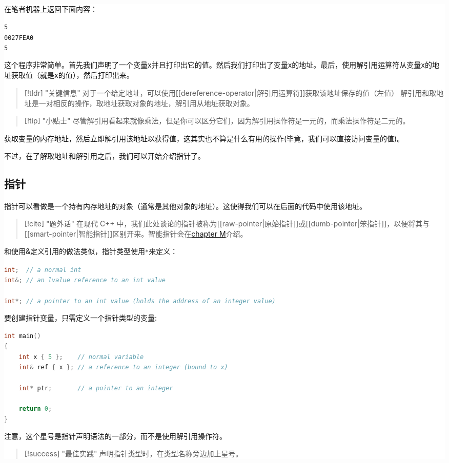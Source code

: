 
在笔者机器上返回下面内容：

```
5
0027FEA0
5
```

这个程序非常简单。首先我们声明了一个变量x并且打印出它的值。然后我们打印出了变量x的地址。最后，使用解引用运算符从变量x的地址获取值（就是x的值），然后打印出来。

> [!tldr] "关键信息"
> 对于一个给定地址，可以使用[[dereference-operator|解引用运算符]]获取该地址保存的值（左值）
> 解引用和取地址是一对相反的操作，取地址获取对象的地址，解引用从地址获取对象。

> [!tip] "小贴士"
> 尽管解引用看起来就像乘法，但是你可以区分它们，因为解引用操作符是一元的，而乘法操作符是二元的。


获取变量的内存地址，然后立即解引用该地址以获得值，这其实也不算是什么有用的操作(毕竟，我们可以直接访问变量的值)。

不过，在了解取地址和解引用之后，我们可以开始介绍指针了。

## 指针

指针可以看做是一个持有内存地址的对象（通常是其他对象的地址）。这使得我们可以在后面的代码中使用该地址。

> [!cite] "题外话"
> 在现代 C++ 中，我们此处谈论的指针被称为[[raw-pointer|原始指针]]或[[dumb-pointer|笨指针]]，以便将其与[[smart-pointer|智能指针]]区别开来。智能指针会在[chapter M](https://www.learncpp.com/#ChapterM)介绍。

和使用&定义引用的做法类似，指针类型使用`*`来定义：

```cpp
int;  // a normal int
int&; // an lvalue reference to an int value

int*; // a pointer to an int value (holds the address of an integer value)
```

要创建指针变量，只需定义一个指针类型的变量:

```cpp
int main()
{
    int x { 5 };    // normal variable
    int& ref { x }; // a reference to an integer (bound to x)

    int* ptr;       // a pointer to an integer

    return 0;
}
```

注意，这个星号是指针声明语法的一部分，而不是使用解引用操作符。

> [!success] "最佳实践"
> 声明指针类型时，在类型名称旁边加上星号。
